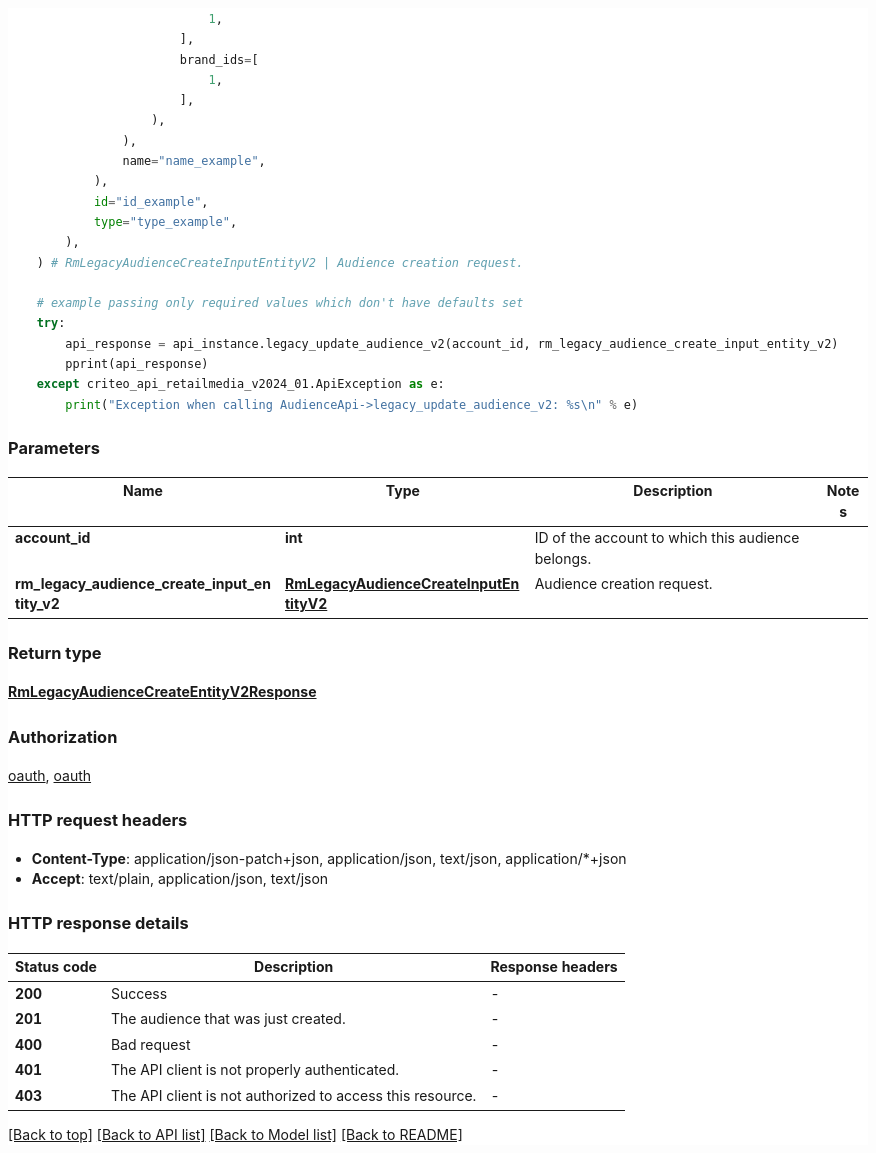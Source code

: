 ```python
                            1,
                        ],
                        brand_ids=[
                            1,
                        ],
                    ),
                ),
                name="name_example",
            ),
            id="id_example",
            type="type_example",
        ),
    ) # RmLegacyAudienceCreateInputEntityV2 | Audience creation request.

    # example passing only required values which don't have defaults set
    try:
        api_response = api_instance.legacy_update_audience_v2(account_id, rm_legacy_audience_create_input_entity_v2)
        pprint(api_response)
    except criteo_api_retailmedia_v2024_01.ApiException as e:
        print("Exception when calling AudienceApi->legacy_update_audience_v2: %s\n" % e)
```


### Parameters

Name | Type | Description  | Notes
------------- | ------------- | ------------- | -------------
 **account_id** | **int**| ID of the account to which this audience belongs. |
 **rm_legacy_audience_create_input_entity_v2** | [**RmLegacyAudienceCreateInputEntityV2**](RmLegacyAudienceCreateInputEntityV2.md)| Audience creation request. |

### Return type

[**RmLegacyAudienceCreateEntityV2Response**](RmLegacyAudienceCreateEntityV2Response.md)

### Authorization

[oauth](../README.md#oauth), [oauth](../README.md#oauth)

### HTTP request headers

 - **Content-Type**: application/json-patch+json, application/json, text/json, application/*+json
 - **Accept**: text/plain, application/json, text/json


### HTTP response details

| Status code | Description | Response headers |
|-------------|-------------|------------------|
**200** | Success |  -  |
**201** | The audience that was just created. |  -  |
**400** | Bad request |  -  |
**401** | The API client is not properly authenticated. |  -  |
**403** | The API client is not authorized to access this resource. |  -  |

[[Back to top]](#) [[Back to API list]](../README.md#documentation-for-api-endpoints) [[Back to Model list]](../README.md#documentation-for-models) [[Back to README]](../README.md)

